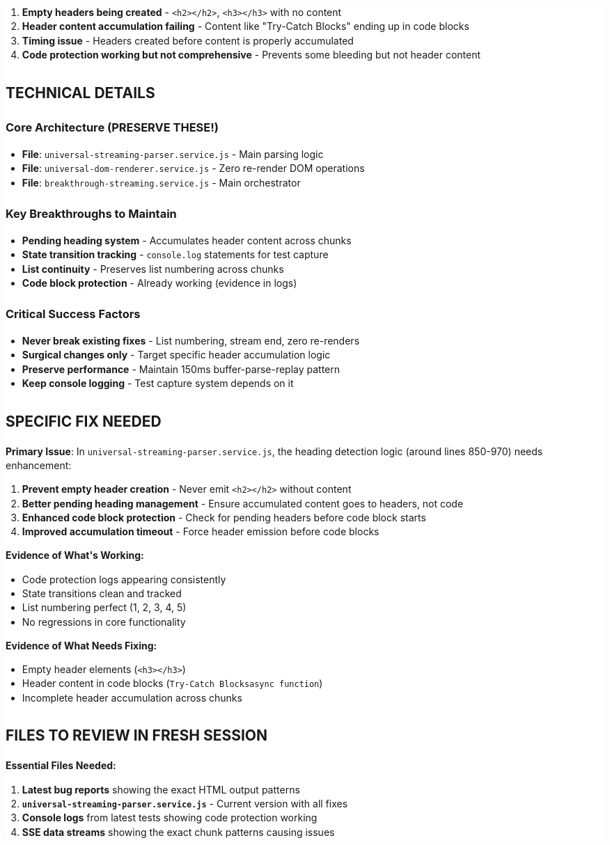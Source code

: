 1. **Empty headers being created** - `<h2></h2>`, `<h3></h3>` with no content
2. **Header content accumulation failing** - Content like "Try-Catch Blocks" ending up in code blocks
3. **Timing issue** - Headers created before content is properly accumulated
4. **Code protection working but not comprehensive** - Prevents some bleeding but not header content

## TECHNICAL DETAILS

### Core Architecture (PRESERVE THESE!)
- **File**: `universal-streaming-parser.service.js` - Main parsing logic  
- **File**: `universal-dom-renderer.service.js` - Zero re-render DOM operations
- **File**: `breakthrough-streaming.service.js` - Main orchestrator

### Key Breakthroughs to Maintain
- **Pending heading system** - Accumulates header content across chunks
- **State transition tracking** - `console.log` statements for test capture
- **List continuity** - Preserves list numbering across chunks
- **Code block protection** - Already working (evidence in logs)

### Critical Success Factors
- **Never break existing fixes** - List numbering, stream end, zero re-renders
- **Surgical changes only** - Target specific header accumulation logic
- **Preserve performance** - Maintain 150ms buffer-parse-replay pattern
- **Keep console logging** - Test capture system depends on it

## SPECIFIC FIX NEEDED

**Primary Issue**: In `universal-streaming-parser.service.js`, the heading detection logic (around lines 850-970) needs enhancement:

1. **Prevent empty header creation** - Never emit `<h2></h2>` without content
2. **Better pending heading management** - Ensure accumulated content goes to headers, not code
3. **Enhanced code block protection** - Check for pending headers before code block starts
4. **Improved accumulation timeout** - Force header emission before code blocks

**Evidence of What's Working:**
- Code protection logs appearing consistently
- State transitions clean and tracked
- List numbering perfect (1, 2, 3, 4, 5)
- No regressions in core functionality

**Evidence of What Needs Fixing:**
- Empty header elements (`<h3></h3>`)
- Header content in code blocks (`Try-Catch Blocksasync function`)
- Incomplete header accumulation across chunks

## FILES TO REVIEW IN FRESH SESSION

**Essential Files Needed:**
1. **Latest bug reports** showing the exact HTML output patterns
2. **`universal-streaming-parser.service.js`** - Current version with all fixes
3. **Console logs** from latest tests showing code protection working
4. **SSE data streams** showing the exact chunk patterns causing issues
